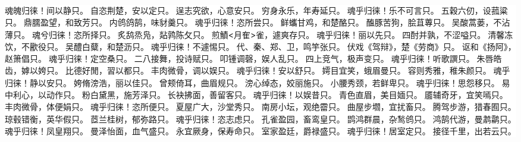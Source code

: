 魂魄归徕！间以静只。
自恣荆楚，安以定只。
逞志究欲，心意安只。
穷身永乐，年寿延只。
魂乎归徕！乐不可言只。
五穀六仞，设菰粱只。
鼎臑盈望，和致芳只。
内鸧鸽鹄，味豺羹只。
魂乎归徕！恣所尝只。
鲜蠵甘鸡，和楚酪只。
醢豚苦狗，脍苴蓴只。
吴酸蒿蒌，不沾薄只。
魂兮归徕！恣所择只。
炙鸹烝凫，煔鹑陈攵只。
煎鰿<月隺>雀，遽爽存只。
魂乎归徕！丽以先只。
四酎并孰，不涩嗌只。
清馨冻饮，不歠役只。
吴醴白糵，和楚沥只。
魂乎归徕！不遽惕只。
代、秦、郑、卫，鸣竽张只。
伏戏《驾辩》，楚《劳商》只。
讴和《扬阿》，赵箫倡只。
魂乎归徕！定空桑只。
二八接舞，投诗赋只。
叩锺调磬，娱人乱只。
四上竞气，极声变只。
魂乎归徕！听歌譔只。
朱唇皓齿，嫭以姱只。
比德好閒，習以都只。
丰肉微骨，调以娱只。
魂乎归徕！安以舒只。
嫮目宜笑，蛾眉曼只。
容则秀雅，稚朱颜只。
魂乎归徕！静以安只。
姱脩滂浩，丽以佳只。
曾颊倚耳，曲眉规只。
滂心绰态，姣丽施只。
小腰秀颈，若鲜卑只。
魂乎归徕！思怨移只。
易中利心，以动作只。
粉白黛黑，施芳泽只。
长袂拂面，善留客只。
魂乎归徕！以娱昔只。
青色直眉，美目媔只。
靥辅奇牙，宜笑嘕只。
丰肉微骨，体便娟只。
魂乎归徕！恣所便只。
夏屋广大，沙堂秀只。
南房小坛，观绝霤只。
曲屋步壛，宜扰畜只。
腾驾步游，猎春囿只。
琼毂错衡，英华假只。
茝兰桂树，郁弥路只。
魂乎归徕！恣志虑只。
孔雀盈园，畜鸾皇只。
鹍鸿群晨，杂鹙鸧只。
鸿鹄代游，曼鹔鹴只。
魂乎归徕！凤皇翔只。
曼泽怡面，血气盛只。
永宜厥身，保寿命只。
室家盈廷，爵禄盛只。
魂乎归徕！居室定只。
接径千里，出若云只。